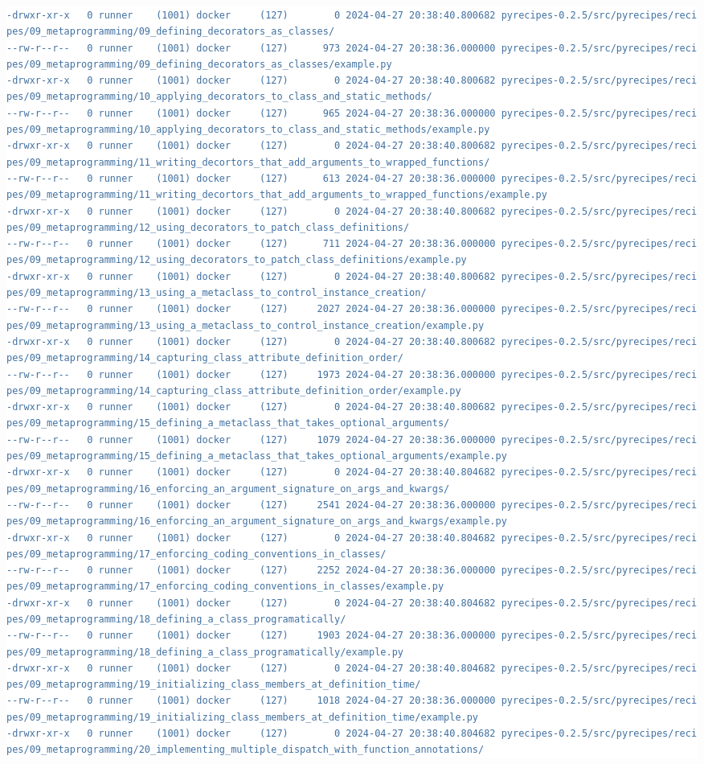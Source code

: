 ```diff
-drwxr-xr-x   0 runner    (1001) docker     (127)        0 2024-04-27 20:38:40.800682 pyrecipes-0.2.5/src/pyrecipes/recipes/09_metaprogramming/09_defining_decorators_as_classes/
--rw-r--r--   0 runner    (1001) docker     (127)      973 2024-04-27 20:38:36.000000 pyrecipes-0.2.5/src/pyrecipes/recipes/09_metaprogramming/09_defining_decorators_as_classes/example.py
-drwxr-xr-x   0 runner    (1001) docker     (127)        0 2024-04-27 20:38:40.800682 pyrecipes-0.2.5/src/pyrecipes/recipes/09_metaprogramming/10_applying_decorators_to_class_and_static_methods/
--rw-r--r--   0 runner    (1001) docker     (127)      965 2024-04-27 20:38:36.000000 pyrecipes-0.2.5/src/pyrecipes/recipes/09_metaprogramming/10_applying_decorators_to_class_and_static_methods/example.py
-drwxr-xr-x   0 runner    (1001) docker     (127)        0 2024-04-27 20:38:40.800682 pyrecipes-0.2.5/src/pyrecipes/recipes/09_metaprogramming/11_writing_decortors_that_add_arguments_to_wrapped_functions/
--rw-r--r--   0 runner    (1001) docker     (127)      613 2024-04-27 20:38:36.000000 pyrecipes-0.2.5/src/pyrecipes/recipes/09_metaprogramming/11_writing_decortors_that_add_arguments_to_wrapped_functions/example.py
-drwxr-xr-x   0 runner    (1001) docker     (127)        0 2024-04-27 20:38:40.800682 pyrecipes-0.2.5/src/pyrecipes/recipes/09_metaprogramming/12_using_decorators_to_patch_class_definitions/
--rw-r--r--   0 runner    (1001) docker     (127)      711 2024-04-27 20:38:36.000000 pyrecipes-0.2.5/src/pyrecipes/recipes/09_metaprogramming/12_using_decorators_to_patch_class_definitions/example.py
-drwxr-xr-x   0 runner    (1001) docker     (127)        0 2024-04-27 20:38:40.800682 pyrecipes-0.2.5/src/pyrecipes/recipes/09_metaprogramming/13_using_a_metaclass_to_control_instance_creation/
--rw-r--r--   0 runner    (1001) docker     (127)     2027 2024-04-27 20:38:36.000000 pyrecipes-0.2.5/src/pyrecipes/recipes/09_metaprogramming/13_using_a_metaclass_to_control_instance_creation/example.py
-drwxr-xr-x   0 runner    (1001) docker     (127)        0 2024-04-27 20:38:40.800682 pyrecipes-0.2.5/src/pyrecipes/recipes/09_metaprogramming/14_capturing_class_attribute_definition_order/
--rw-r--r--   0 runner    (1001) docker     (127)     1973 2024-04-27 20:38:36.000000 pyrecipes-0.2.5/src/pyrecipes/recipes/09_metaprogramming/14_capturing_class_attribute_definition_order/example.py
-drwxr-xr-x   0 runner    (1001) docker     (127)        0 2024-04-27 20:38:40.800682 pyrecipes-0.2.5/src/pyrecipes/recipes/09_metaprogramming/15_defining_a_metaclass_that_takes_optional_arguments/
--rw-r--r--   0 runner    (1001) docker     (127)     1079 2024-04-27 20:38:36.000000 pyrecipes-0.2.5/src/pyrecipes/recipes/09_metaprogramming/15_defining_a_metaclass_that_takes_optional_arguments/example.py
-drwxr-xr-x   0 runner    (1001) docker     (127)        0 2024-04-27 20:38:40.804682 pyrecipes-0.2.5/src/pyrecipes/recipes/09_metaprogramming/16_enforcing_an_argument_signature_on_args_and_kwargs/
--rw-r--r--   0 runner    (1001) docker     (127)     2541 2024-04-27 20:38:36.000000 pyrecipes-0.2.5/src/pyrecipes/recipes/09_metaprogramming/16_enforcing_an_argument_signature_on_args_and_kwargs/example.py
-drwxr-xr-x   0 runner    (1001) docker     (127)        0 2024-04-27 20:38:40.804682 pyrecipes-0.2.5/src/pyrecipes/recipes/09_metaprogramming/17_enforcing_coding_conventions_in_classes/
--rw-r--r--   0 runner    (1001) docker     (127)     2252 2024-04-27 20:38:36.000000 pyrecipes-0.2.5/src/pyrecipes/recipes/09_metaprogramming/17_enforcing_coding_conventions_in_classes/example.py
-drwxr-xr-x   0 runner    (1001) docker     (127)        0 2024-04-27 20:38:40.804682 pyrecipes-0.2.5/src/pyrecipes/recipes/09_metaprogramming/18_defining_a_class_programatically/
--rw-r--r--   0 runner    (1001) docker     (127)     1903 2024-04-27 20:38:36.000000 pyrecipes-0.2.5/src/pyrecipes/recipes/09_metaprogramming/18_defining_a_class_programatically/example.py
-drwxr-xr-x   0 runner    (1001) docker     (127)        0 2024-04-27 20:38:40.804682 pyrecipes-0.2.5/src/pyrecipes/recipes/09_metaprogramming/19_initializing_class_members_at_definition_time/
--rw-r--r--   0 runner    (1001) docker     (127)     1018 2024-04-27 20:38:36.000000 pyrecipes-0.2.5/src/pyrecipes/recipes/09_metaprogramming/19_initializing_class_members_at_definition_time/example.py
-drwxr-xr-x   0 runner    (1001) docker     (127)        0 2024-04-27 20:38:40.804682 pyrecipes-0.2.5/src/pyrecipes/recipes/09_metaprogramming/20_implementing_multiple_dispatch_with_function_annotations/
